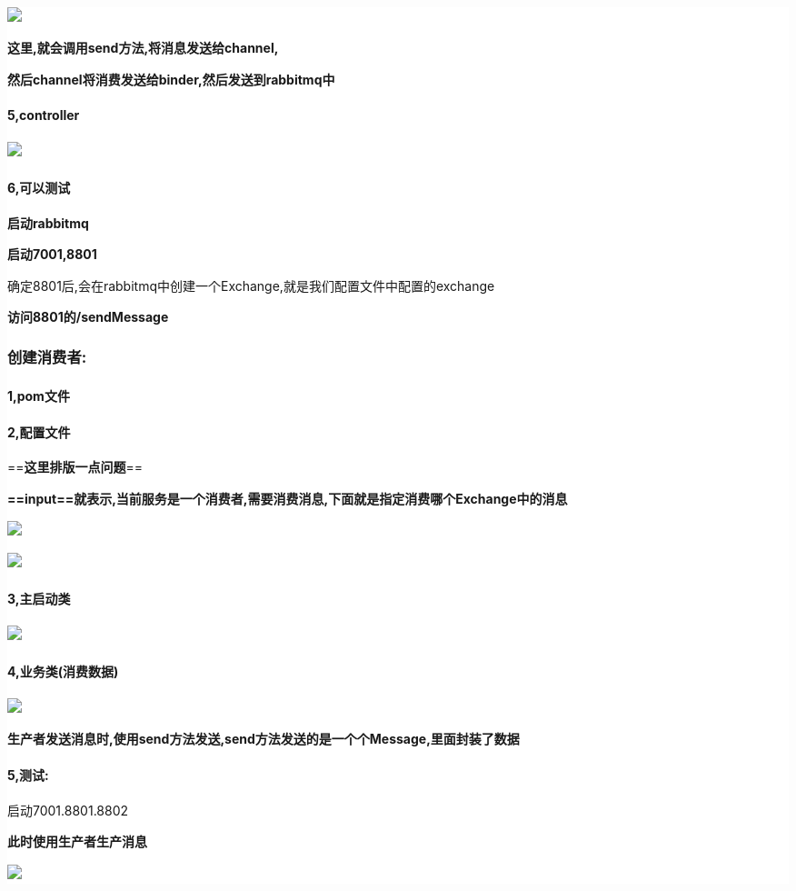 ![](C:/Users/Administrator/Desktop/新建文件夹/图片/SpringCloudStream的21.png)

**这里,就会调用send方法,将消息发送给channel,**

​				**然后channel将消费发送给binder,然后发送到rabbitmq中**

#### 5,controller

![](C:/Users/Administrator/Desktop/新建文件夹/图片/SpringCloudStream的22.png)

#### 6,可以测试

**启动rabbitmq**

**启动7001,8801**

​		确定8801后,会在rabbitmq中创建一个Exchange,就是我们配置文件中配置的exchange

**访问8801的/sendMessage**







### 创建消费者:

#### 1,pom文件

#### 2,配置文件

==**这里排版一点问题**==

**==input==就表示,当前服务是一个消费者,需要消费消息,下面就是指定消费哪个Exchange中的消息**

![](C:/Users/Administrator/Desktop/新建文件夹/图片/SpringCloudStream的23.png)

![](C:/Users/Administrator/Desktop/新建文件夹/图片/SpringCloudStream的24.png)

#### 3,主启动类

![](C:/Users/Administrator/Desktop/新建文件夹/图片/SpringCloudStream的25.png)

#### 4,业务类(消费数据)

![](C:/Users/Administrator/Desktop/新建文件夹/图片/SpringCloudStream的26.png)

**生产者发送消息时,使用send方法发送,send方法发送的是一个个Message,里面封装了数据**

#### 5,测试:

启动7001.8801.8802

**此时使用生产者生产消息**

![](C:/Users/Administrator/Desktop/新建文件夹/图片/SpringCloudStream的27.png)
